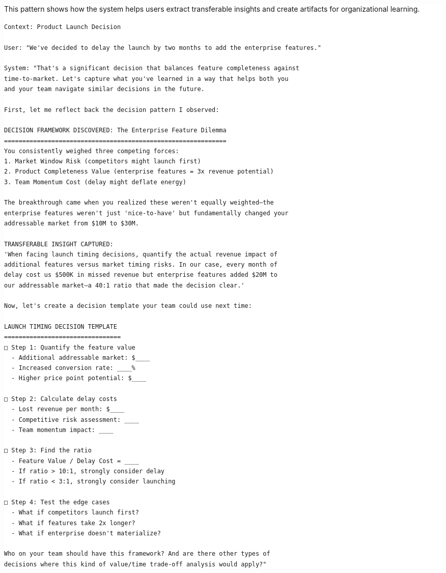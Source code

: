 This pattern shows how the system helps users extract transferable insights and create artifacts for organizational learning.

```
Context: Product Launch Decision

User: "We've decided to delay the launch by two months to add the enterprise features."

System: "That's a significant decision that balances feature completeness against 
time-to-market. Let's capture what you've learned in a way that helps both you 
and your team navigate similar decisions in the future.

First, let me reflect back the decision pattern I observed:

DECISION FRAMEWORK DISCOVERED: The Enterprise Feature Dilemma
=============================================================
You consistently weighed three competing forces:
1. Market Window Risk (competitors might launch first)
2. Product Completeness Value (enterprise features = 3x revenue potential)
3. Team Momentum Cost (delay might deflate energy)

The breakthrough came when you realized these weren't equally weighted—the 
enterprise features weren't just 'nice-to-have' but fundamentally changed your 
addressable market from $10M to $30M.

TRANSFERABLE INSIGHT CAPTURED:
'When facing launch timing decisions, quantify the actual revenue impact of 
additional features versus market timing risks. In our case, every month of 
delay cost us $500K in missed revenue but enterprise features added $20M to 
our addressable market—a 40:1 ratio that made the decision clear.'

Now, let's create a decision template your team could use next time:

LAUNCH TIMING DECISION TEMPLATE
================================
□ Step 1: Quantify the feature value
  - Additional addressable market: $____
  - Increased conversion rate: ____%
  - Higher price point potential: $____

□ Step 2: Calculate delay costs
  - Lost revenue per month: $____
  - Competitive risk assessment: ____
  - Team momentum impact: ____

□ Step 3: Find the ratio
  - Feature Value / Delay Cost = ____
  - If ratio > 10:1, strongly consider delay
  - If ratio < 3:1, strongly consider launching

□ Step 4: Test the edge cases
  - What if competitors launch first?
  - What if features take 2x longer?
  - What if enterprise doesn't materialize?

Who on your team should have this framework? And are there other types of 
decisions where this kind of value/time trade-off analysis would apply?"
```
